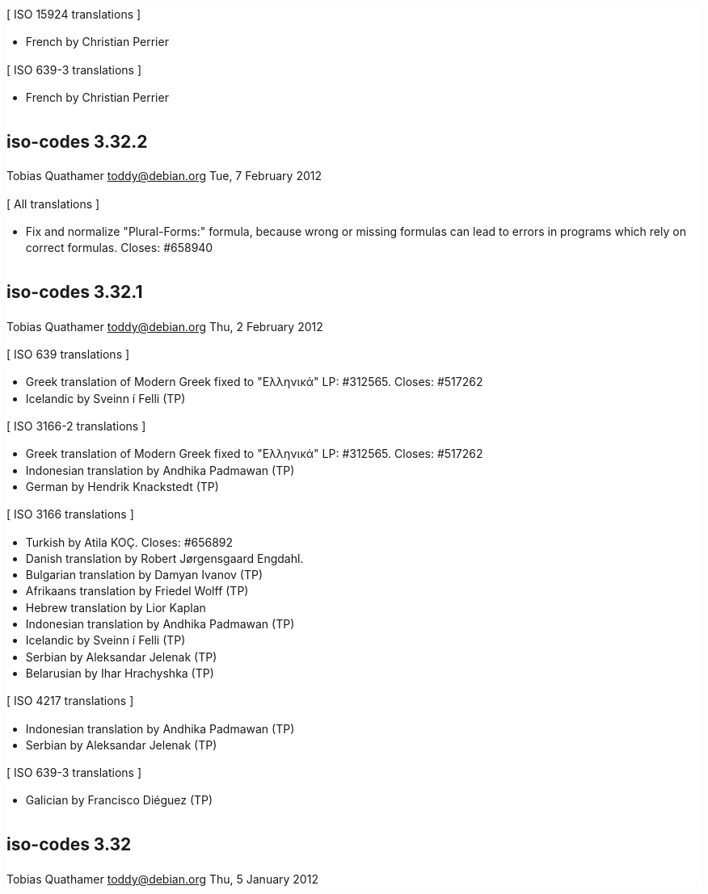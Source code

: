   [ ISO 15924 translations ]
  * French by Christian Perrier

  [ ISO 639-3 translations ]
  * French by Christian Perrier


iso-codes 3.32.2
----------------
Tobias Quathamer <toddy@debian.org>
Tue, 7 February 2012

  [ All translations ]
  * Fix and normalize "Plural-Forms:" formula, because wrong or
    missing formulas can lead to errors in programs which rely on
    correct formulas. Closes: #658940


iso-codes 3.32.1
----------------
Tobias Quathamer <toddy@debian.org>
Thu, 2 February 2012

  [ ISO 639 translations ]
  * Greek translation of Modern Greek fixed to "Ελληνικά"
    LP: #312565. Closes: #517262
  * Icelandic by Sveinn í Felli (TP)

  [ ISO 3166-2 translations ]
  * Greek translation of Modern Greek fixed to "Ελληνικά"
    LP: #312565. Closes: #517262
  * Indonesian translation by Andhika Padmawan (TP)
  * German by Hendrik Knackstedt (TP)

  [ ISO 3166 translations ]
  * Turkish by Atila KOÇ. Closes: #656892
  * Danish translation by Robert Jørgensgaard Engdahl.
  * Bulgarian translation by Damyan Ivanov (TP)
  * Afrikaans translation by Friedel Wolff (TP)
  * Hebrew translation by Lior Kaplan
  * Indonesian translation by Andhika Padmawan (TP)
  * Icelandic by Sveinn í Felli (TP)
  * Serbian by Aleksandar Jelenak (TP)
  * Belarusian by Ihar Hrachyshka (TP)

  [ ISO 4217 translations ]
  * Indonesian translation by Andhika Padmawan (TP)
  * Serbian by Aleksandar Jelenak (TP)

  [ ISO 639-3 translations ]
  * Galician by Francisco Diéguez (TP)


iso-codes 3.32
--------------
Tobias Quathamer <toddy@debian.org>
Thu, 5 January 2012
